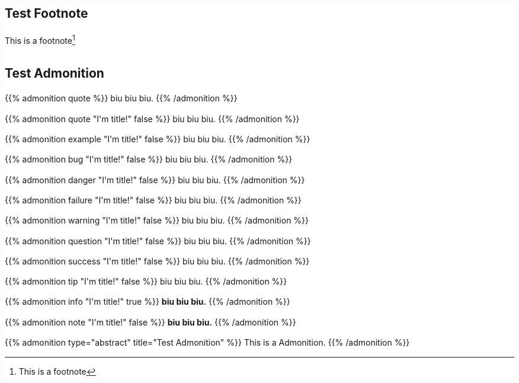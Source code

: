 ## Test Footnote

This is a footnote[^1]

[^1]: This is a footnote

## Test Admonition

{{% admonition quote %}}
biu biu biu.
{{% /admonition %}}

{{% admonition quote "I'm title!" false %}}
biu biu biu.
{{% /admonition %}}

{{% admonition example "I'm title!" false %}}
biu biu biu.
{{% /admonition %}}

{{% admonition bug "I'm title!" false %}}
biu biu biu.
{{% /admonition %}}

{{% admonition danger "I'm title!" false %}}
biu biu biu.
{{% /admonition %}}

{{% admonition failure "I'm title!" false %}}
biu biu biu.
{{% /admonition %}}

{{% admonition warning "I'm title!" false %}}
biu biu biu.
{{% /admonition %}}

{{% admonition question "I'm title!" false %}}
biu biu biu.
{{% /admonition %}}

{{% admonition success "I'm title!" false %}}
biu biu biu.
{{% /admonition %}}

{{% admonition tip "I'm title!" false %}}
biu biu biu.
{{% /admonition %}}

{{% admonition info "I'm title!" true %}}
**biu biu biu.**
{{% /admonition %}}

{{% admonition note "I'm title!" false %}}
**biu biu biu.**
{{% /admonition %}}

{{% admonition type="abstract" title="Test Admonition" %}}
This is a Admonition.
{{% /admonition %}}


[^link test]: http://www.google.com/